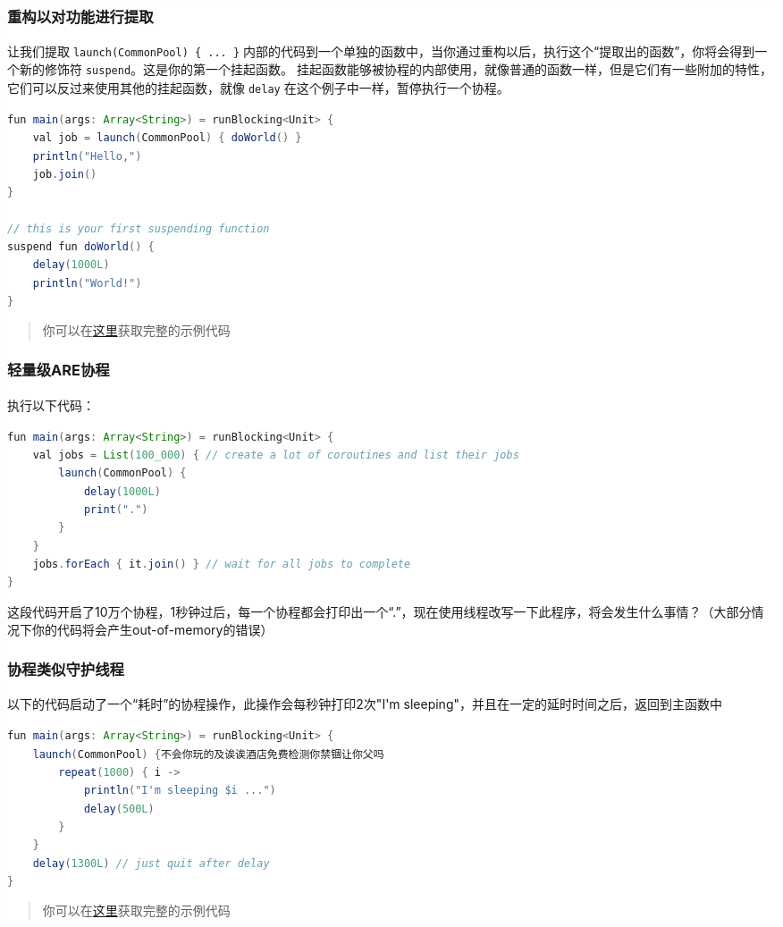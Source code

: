 ### 重构以对功能进行提取

让我们提取 `launch(CommonPool) { ... }` 内部的代码到一个单独的函数中，当你通过重构以后，执行这个“提取出的函数”，你将会得到一个新的修饰符 `suspend`。这是你的第一个挂起函数。
挂起函数能够被协程的内部使用，就像普通的函数一样，但是它们有一些附加的特性，它们可以反过来使用其他的挂起函数，就像 `delay` 在这个例子中一样，暂停执行一个协程。

```java
fun main(args: Array<String>) = runBlocking<Unit> {
    val job = launch(CommonPool) { doWorld() }
    println("Hello,")
    job.join()
}

// this is your first suspending function
suspend fun doWorld() {
    delay(1000L)
    println("World!")
}
```

> 你可以在[这里](https://github.com/Kotlin/kotlinx.coroutines/blob/master/kotlinx-coroutines-core/src/test/kotlin/guide/example-basic-04.kt)获取完整的示例代码

### 轻量级ARE协程

执行以下代码：

```java
fun main(args: Array<String>) = runBlocking<Unit> {
    val jobs = List(100_000) { // create a lot of coroutines and list their jobs
        launch(CommonPool) {
            delay(1000L)
            print(".")
        }
    }
    jobs.forEach { it.join() } // wait for all jobs to complete
}
```

这段代码开启了10万个协程，1秒钟过后，每一个协程都会打印出一个“.”，现在使用线程改写一下此程序，将会发生什么事情？（大部分情况下你的代码将会产生out-of-memory的错误）

### 协程类似守护线程

以下的代码启动了一个“耗时”的协程操作，此操作会每秒钟打印2次"I'm sleeping"，并且在一定的延时时间之后，返回到主函数中

```java
fun main(args: Array<String>) = runBlocking<Unit> {
    launch(CommonPool) {不会你玩的及诶诶酒店免费检测你禁锢让你父吗 
        repeat(1000) { i ->
            println("I'm sleeping $i ...")
            delay(500L)
        }
    }
    delay(1300L) // just quit after delay
}
```
> 你可以在[这里](https://github.com/Kotlin/kotlinx.coroutines/blob/master/kotlinx-coroutines-core/src/test/kotlin/guide/example-basic-06.kt)获取完整的示例代码
